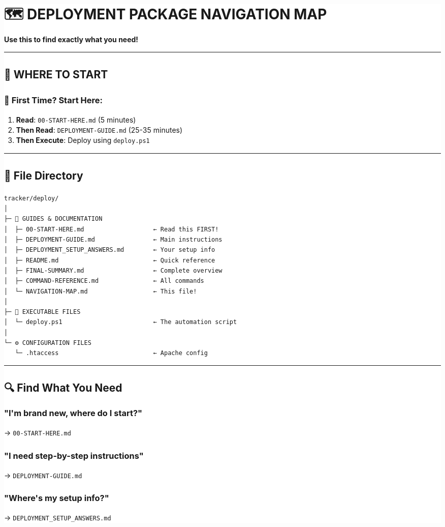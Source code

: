 # 🗺️ DEPLOYMENT PACKAGE NAVIGATION MAP

**Use this to find exactly what you need!**

---

## 📍 WHERE TO START

### 🎯 **First Time? Start Here:**

1. **Read**: `00-START-HERE.md` (5 minutes)
2. **Then Read**: `DEPLOYMENT-GUIDE.md` (25-35 minutes)
3. **Then Execute**: Deploy using `deploy.ps1`

---

## 📂 File Directory

```
tracker/deploy/
│
├─ 📖 GUIDES & DOCUMENTATION
│  ├─ 00-START-HERE.md                   ← Read this FIRST!
│  ├─ DEPLOYMENT-GUIDE.md                ← Main instructions
│  ├─ DEPLOYMENT_SETUP_ANSWERS.md        ← Your setup info
│  ├─ README.md                          ← Quick reference
│  ├─ FINAL-SUMMARY.md                   ← Complete overview
│  ├─ COMMAND-REFERENCE.md               ← All commands
│  └─ NAVIGATION-MAP.md                  ← This file!
│
├─ 🔧 EXECUTABLE FILES
│  └─ deploy.ps1                         ← The automation script
│
└─ ⚙️ CONFIGURATION FILES
   └─ .htaccess                          ← Apache config
```

---

## 🔍 Find What You Need

### **"I'm brand new, where do I start?"**
→ `00-START-HERE.md`

### **"I need step-by-step instructions"**
→ `DEPLOYMENT-GUIDE.md`

### **"Where's my setup info?"**
→ `DEPLOYMENT_SETUP_ANSWERS.md`
